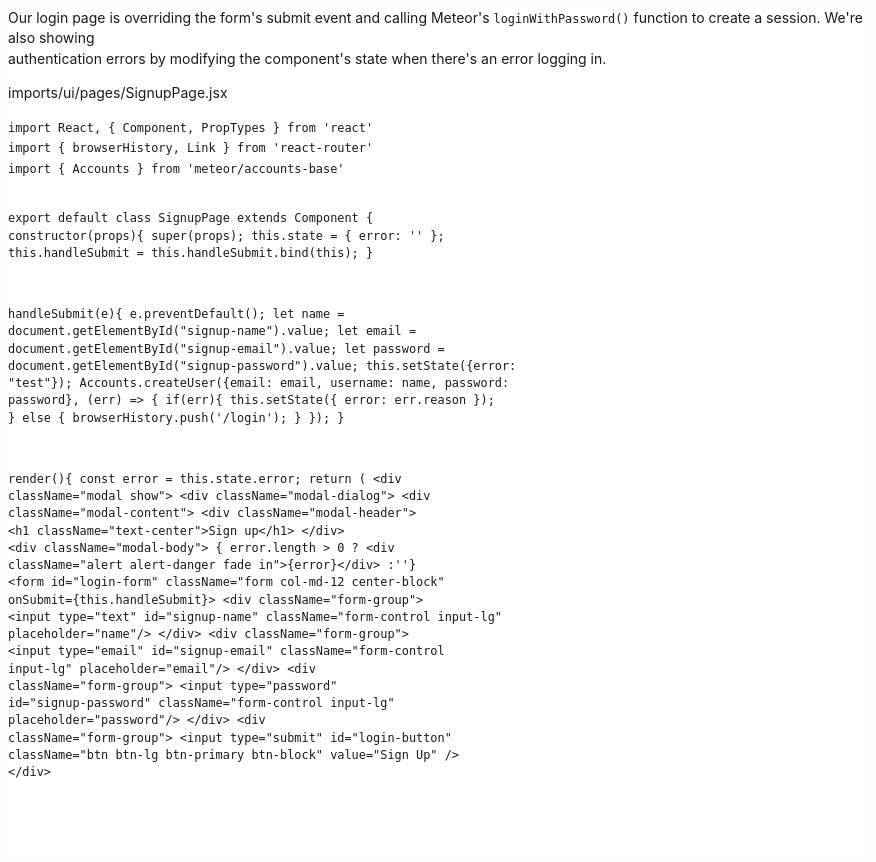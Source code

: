 Our login page is overriding the form's submit event and calling Meteor's
`loginWithPassword()` function to create a session. We're also showing  
authentication errors by modifying the component's state when there's an error
logging in.

<div class="code-description">
  <p>imports/ui/pages/SignupPage.jsx</p>
</div>
<pre>
<code class="language-jsx">import React, { Component, PropTypes } from 'react'
import { browserHistory, Link } from 'react-router'
import { Accounts } from 'meteor/accounts-base'

export default class SignupPage extends Component {
  constructor(props){
    super(props);
    this.state = {
      error: ''
    };
    this.handleSubmit = this.handleSubmit.bind(this);
  }

  handleSubmit(e){
    e.preventDefault();
    let name = document.getElementById("signup-name").value;
    let email = document.getElementById("signup-email").value;
    let password = document.getElementById("signup-password").value;
    this.setState({error: "test"});
    Accounts.createUser({email: email, username: name, password: password}, (err) => {
      if(err){
        this.setState({
          error: err.reason
        });
      } else {
        browserHistory.push('/login');
      }
    });
  }

  render(){
    const error = this.state.error;
    return (
      &lt;div className="modal show">
        &lt;div className="modal-dialog">
          &lt;div className="modal-content">
            &lt;div className="modal-header">
              &lt;h1 className="text-center">Sign up&lt;/h1>
            &lt;/div>
            &lt;div className="modal-body">
              { error.length > 0 ? &lt;div className="alert alert-danger fade in">{error}&lt;/div> :''}
              &lt;form id="login-form" className="form col-md-12 center-block" onSubmit={this.handleSubmit}>
                &lt;div className="form-group">
                  &lt;input type="text" id="signup-name" className="form-control input-lg" placeholder="name"/>
                &lt;/div>
                &lt;div className="form-group">
                  &lt;input type="email" id="signup-email" className="form-control input-lg" placeholder="email"/>
                &lt;/div>
                &lt;div className="form-group">
                  &lt;input type="password" id="signup-password" className="form-control input-lg" placeholder="password"/>
                &lt;/div>
                &lt;div className="form-group">
                  &lt;input type="submit" id="login-button" className="btn btn-lg btn-primary btn-block" value="Sign Up" />
                &lt;/div>